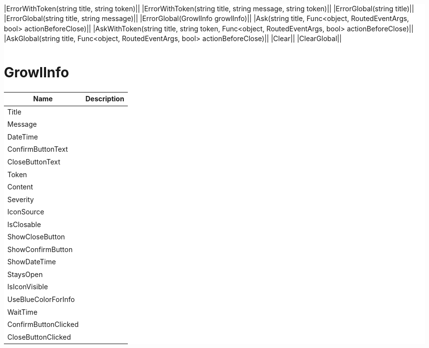 |ErrorWithToken(string title, string token)||
|ErrorWithToken(string title, string message, string token)||
|ErrorGlobal(string title)||
|ErrorGlobal(string title, string message)||
|ErrorGlobal(GrowlInfo growlInfo)||
|Ask(string title, Func<object, RoutedEventArgs, bool> actionBeforeClose)||
|AskWithToken(string title, string token, Func<object, RoutedEventArgs, bool> actionBeforeClose)||
|AskGlobal(string title, Func<object, RoutedEventArgs, bool> actionBeforeClose)||
|Clear||
|ClearGlobal||

# GrowlInfo

|Name|Description|
|-|-|
|Title||
|Message||
|DateTime||
|ConfirmButtonText||
|CloseButtonText||
|Token||
|Content||
|Severity||
|IconSource||
|IsClosable||
|ShowCloseButton||
|ShowConfirmButton||
|ShowDateTime||
|StaysOpen||
|IsIconVisible||
|UseBlueColorForInfo||
|WaitTime||
|ConfirmButtonClicked||
|CloseButtonClicked||
